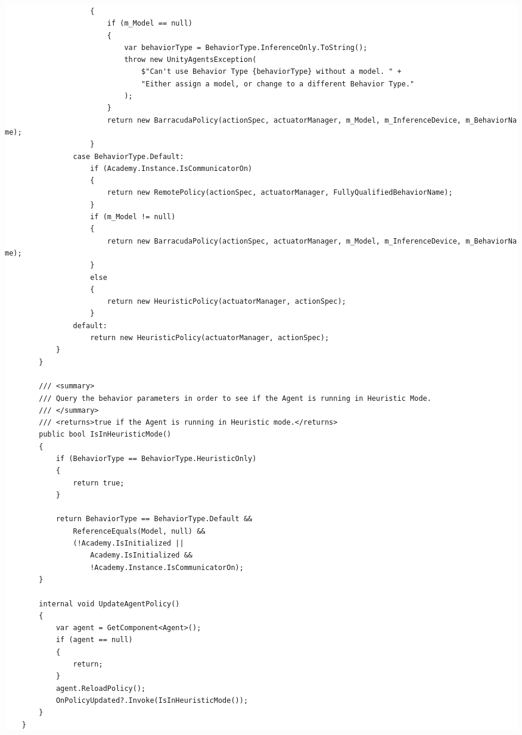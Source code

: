 ```
                    {
                        if (m_Model == null)
                        {
                            var behaviorType = BehaviorType.InferenceOnly.ToString();
                            throw new UnityAgentsException(
                                $"Can't use Behavior Type {behaviorType} without a model. " +
                                "Either assign a model, or change to a different Behavior Type."
                            );
                        }
                        return new BarracudaPolicy(actionSpec, actuatorManager, m_Model, m_InferenceDevice, m_BehaviorName);
                    }
                case BehaviorType.Default:
                    if (Academy.Instance.IsCommunicatorOn)
                    {
                        return new RemotePolicy(actionSpec, actuatorManager, FullyQualifiedBehaviorName);
                    }
                    if (m_Model != null)
                    {
                        return new BarracudaPolicy(actionSpec, actuatorManager, m_Model, m_InferenceDevice, m_BehaviorName);
                    }
                    else
                    {
                        return new HeuristicPolicy(actuatorManager, actionSpec);
                    }
                default:
                    return new HeuristicPolicy(actuatorManager, actionSpec);
            }
        }

        /// <summary>
        /// Query the behavior parameters in order to see if the Agent is running in Heuristic Mode.
        /// </summary>
        /// <returns>true if the Agent is running in Heuristic mode.</returns>
        public bool IsInHeuristicMode()
        {
            if (BehaviorType == BehaviorType.HeuristicOnly)
            {
                return true;
            }

            return BehaviorType == BehaviorType.Default &&
                ReferenceEquals(Model, null) &&
                (!Academy.IsInitialized ||
                    Academy.IsInitialized &&
                    !Academy.Instance.IsCommunicatorOn);
        }

        internal void UpdateAgentPolicy()
        {
            var agent = GetComponent<Agent>();
            if (agent == null)
            {
                return;
            }
            agent.ReloadPolicy();
            OnPolicyUpdated?.Invoke(IsInHeuristicMode());
        }
    }

```